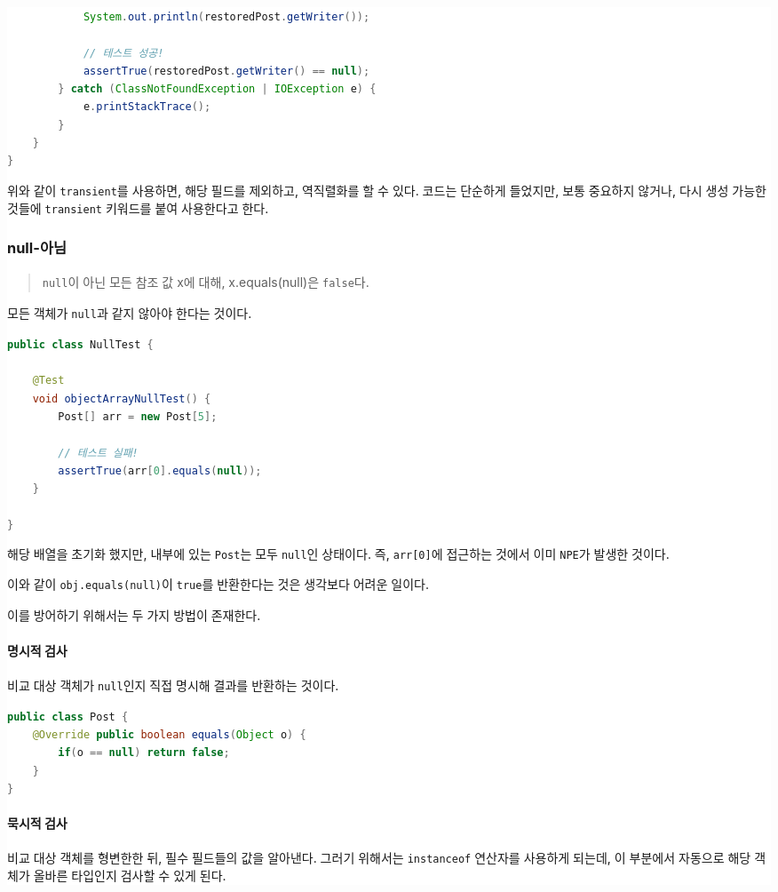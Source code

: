 ```java
            System.out.println(restoredPost.getWriter());
            
            // 테스트 성공!
            assertTrue(restoredPost.getWriter() == null);
        } catch (ClassNotFoundException | IOException e) {
            e.printStackTrace();
        }
    }
}
```

위와 같이 `transient`를 사용하면, 해당 필드를 제외하고, 역직렬화를 할 수 있다.
코드는 단순하게 들었지만, 보통 중요하지 않거나, 다시 생성 가능한 것들에 `transient` 키워드를 붙여 사용한다고 한다.

### null-아님

> `null`이 아닌 모든 참조 값 x에 대해, x.equals(null)은 `false`다.

모든 객체가 `null`과 같지 않아야 한다는 것이다.

```java
public class NullTest {
    
    @Test
    void objectArrayNullTest() {
        Post[] arr = new Post[5];
        
        // 테스트 실패!
        assertTrue(arr[0].equals(null));
    }
    
}
```

해당 배열을 초기화 했지만, 내부에 있는 `Post`는 모두 `null`인 상태이다.
즉, `arr[0]`에 접근하는 것에서 이미 `NPE`가 발생한 것이다.

이와 같이 `obj.equals(null)`이 `true`를 반환한다는 것은 생각보다 어려운 일이다.

이를 방어하기 위해서는 두 가지 방법이 존재한다.

#### 명시적 검사

비교 대상 객체가 `null`인지 직접 명시해 결과를 반환하는 것이다.

```java
public class Post {
    @Override public boolean equals(Object o) {
        if(o == null) return false;
    }
}
```

#### 묵시적 검사

비교 대상 객체를 형변한한 뒤, 필수 필드들의 값을 알아낸다.
그러기 위해서는 `instanceof` 연산자를 사용하게 되는데,
이 부분에서 자동으로 해당 객체가 올바른 타입인지 검사할 수 있게 된다.
